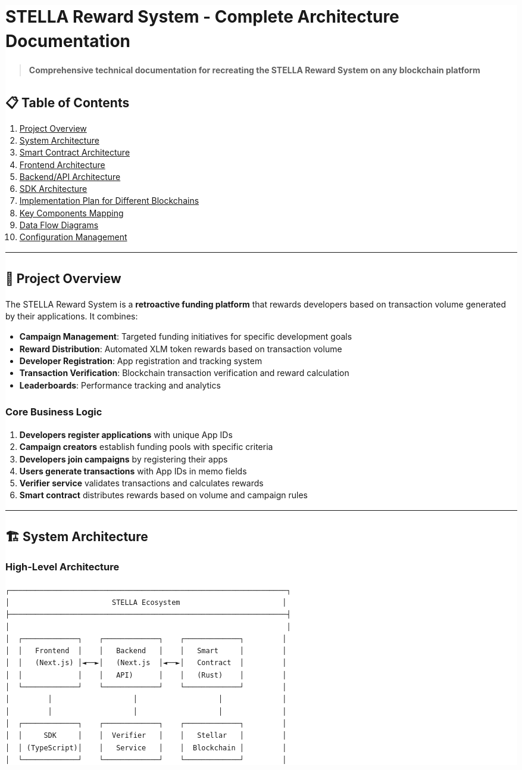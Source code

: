 # STELLA Reward System - Complete Architecture Documentation

> **Comprehensive technical documentation for recreating the STELLA Reward System on any blockchain platform**

## 📋 Table of Contents

1. [Project Overview](#project-overview)
2. [System Architecture](#system-architecture)
3. [Smart Contract Architecture](#smart-contract-architecture)
4. [Frontend Architecture](#frontend-architecture)
5. [Backend/API Architecture](#backendapi-architecture)
6. [SDK Architecture](#sdk-architecture)
7. [Implementation Plan for Different Blockchains](#implementation-plan-for-different-blockchains)
8. [Key Components Mapping](#key-components-mapping)
9. [Data Flow Diagrams](#data-flow-diagrams)
10. [Configuration Management](#configuration-management)

---

## 🎯 Project Overview

The STELLA Reward System is a **retroactive funding platform** that rewards developers based on transaction volume generated by their applications. It combines:

- **Campaign Management**: Targeted funding initiatives for specific development goals
- **Reward Distribution**: Automated XLM token rewards based on transaction volume
- **Developer Registration**: App registration and tracking system
- **Transaction Verification**: Blockchain transaction verification and reward calculation
- **Leaderboards**: Performance tracking and analytics

### Core Business Logic

1. **Developers register applications** with unique App IDs
2. **Campaign creators** establish funding pools with specific criteria
3. **Developers join campaigns** by registering their apps
4. **Users generate transactions** with App IDs in memo fields
5. **Verifier service** validates transactions and calculates rewards
6. **Smart contract** distributes rewards based on volume and campaign rules

---

## 🏗️ System Architecture

### High-Level Architecture

```
┌─────────────────────────────────────────────────────────────────┐
│                        STELLA Ecosystem                        │
├─────────────────────────────────────────────────────────────────┤
│                                                                 │
│  ┌─────────────┐    ┌─────────────┐    ┌─────────────┐         │
│  │   Frontend  │    │   Backend   │    │   Smart     │         │
│  │   (Next.js) │◄──►│   (Next.js  │◄──►│   Contract  │         │
│  │             │    │   API)      │    │   (Rust)    │         │
│  └─────────────┘    └─────────────┘    └─────────────┘         │
│         │                   │                   │              │
│         │                   │                   │              │
│  ┌─────────────┐    ┌─────────────┐    ┌─────────────┐         │
│  │     SDK     │    │  Verifier   │    │   Stellar   │         │
│  │ (TypeScript)│    │   Service   │    │  Blockchain │         │
│  └─────────────┘    └─────────────┘    └─────────────┘         │
```